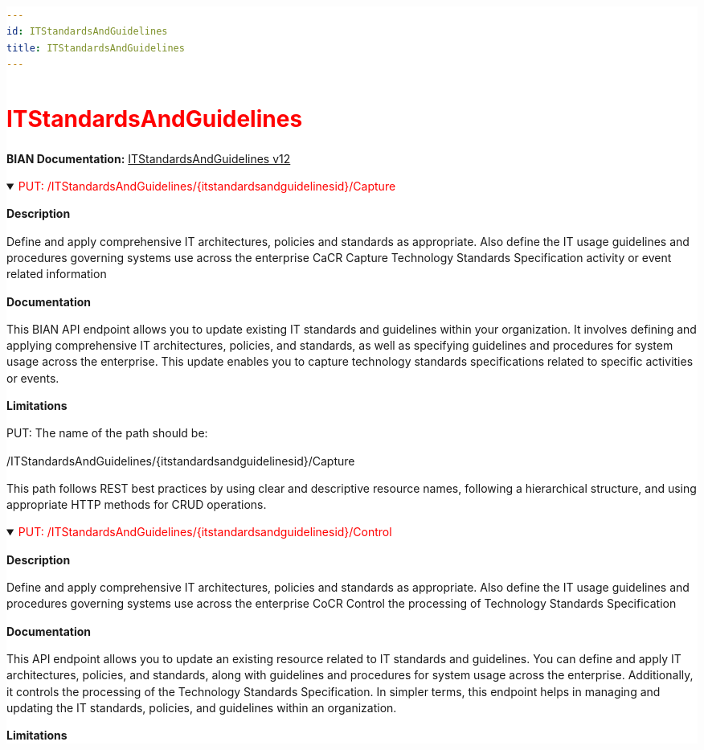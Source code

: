 ```yaml
---
id: ITStandardsAndGuidelines
title: ITStandardsAndGuidelines
---
```


<h1 style='color:red;'>ITStandardsAndGuidelines</h1>

**BIAN Documentation:** [ITStandardsAndGuidelines v12](https://app.swaggerhub.com/apis/BIAN-3/ITStandardsAndGuidelines/12.0.0)

<details open>
  <summary><span style='color:red;'>PUT: /ITStandardsAndGuidelines/{itstandardsandguidelinesid}/Capture</span></summary>

  **Description**

  Define and apply comprehensive IT architectures, policies and standards as appropriate. Also define the IT usage guidelines and procedures governing systems use across the enterprise CaCR Capture Technology Standards Specification activity or event related information

  **Documentation**

  This BIAN API endpoint allows you to update existing IT standards and guidelines within your organization. It involves defining and applying comprehensive IT architectures, policies, and standards, as well as specifying guidelines and procedures for system usage across the enterprise. This update enables you to capture technology standards specifications related to specific activities or events.

  **Limitations**

  PUT: The name of the path should be:

/ITStandardsAndGuidelines/{itstandardsandguidelinesid}/Capture

This path follows REST best practices by using clear and descriptive resource names, following a hierarchical structure, and using appropriate HTTP methods for CRUD operations.

</details>

<details open>
  <summary><span style='color:red;'>PUT: /ITStandardsAndGuidelines/{itstandardsandguidelinesid}/Control</span></summary>

  **Description**

  Define and apply comprehensive IT architectures, policies and standards as appropriate. Also define the IT usage guidelines and procedures governing systems use across the enterprise CoCR Control the processing of Technology Standards Specification

  **Documentation**

  This API endpoint allows you to update an existing resource related to IT standards and guidelines. You can define and apply IT architectures, policies, and standards, along with guidelines and procedures for system usage across the enterprise. Additionally, it controls the processing of the Technology Standards Specification. In simpler terms, this endpoint helps in managing and updating the IT standards, policies, and guidelines within an organization.

  **Limitations**

